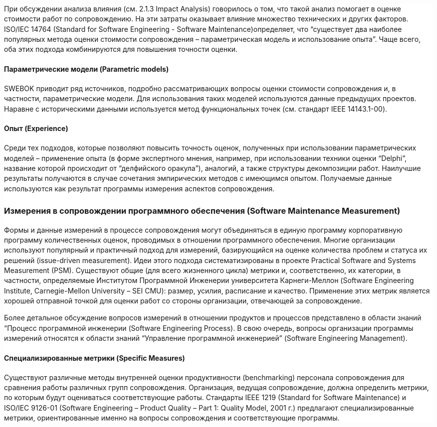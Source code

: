 При обсуждении анализа влияния (см. 2.1.3 Impact Analysis) говорилось о том,
что такой анализ помогает в оценке стоимости работ по сопровождению. На эти
затраты оказывает влияние множество технических и других факторов. ISO/IEC
14764 (Standard for Software Engineering - Software Maintenance)определяет, что
“существует два наиболее популярных метода оценки стоимости сопровождения –
параметрическая модель и использование опыта”. Чаще всего, оба этих подхода
комбинируются для повышения точности оценки.

#### Параметрические модели (Parametric models)

SWEBOK приводит ряд источников, подробно рассматривающих вопросы оценки
стоимости сопровождения и, в частности, параметрические модели. Для
использования таких моделей используются данные предыдущих проектов. Наравне с
историческими данными используется метод функциональных точек (см. стандарт
IEEE 14143.1-00).

#### Опыт (Experience)

Среди тех подходов, которые позволяют повысить точность оценок, полученных при
использовании параметрических моделей – применение опыта (в форме экспертного
мнения, например, при использовании техники оценки “Delphi”, название которой
происходит от “делфийского оракула”), аналогий, а также структуры декомпозиции
работ. Наилучшие результаты получаются в случае сочетания эмпирических методов
с имеющимся опытом. Получаемые данные используются как результат программы
измерения аспектов сопровождения.

### Измерения в сопровождении программного обеспечения (Software Maintenance Measurement)

Формы и данные измерений в процессе сопровождения могут объединяться в единую
программу корпоративную программу количественных оценок, проводимых в отношении
программного обеспечения. Многие организации используют популярный и практичный
подход для измерений, базирующийся на оценке количества проблем и статуса их
решений (issue-driven measurement). Идеи этого подхода систематизированы в
проекте Practical Software and Systems Measurement (PSM). Существуют общие (для
всего жизненного цикла) метрики и, соответственно, их категории, в частности,
определяемые Институтом Программной Инженерии университета Карнеги-Меллон
(Software Engineering Institute, Carnegie-Mellon University – SEI CMU): размер,
усилия, расписание и качество. Применение этих метрик является хорошей
отправной точкой для оценки работ со стороны организации, отвечающей за
сопровождение.

Более детальное обсуждение вопросов измерений в отношении продуктов и процессов
представлено в области знаний “Процесс программной инженерии (Software
Engineering Process). В свою очередь, вопросы организации программы измерений
относятся к области знаний “Управление программной инженерией” (Software
Engineering Management).

#### Специализированные метрики (Specific Measures)

Существуют различные методы внутренней оценки продуктивности (benchmarking)
персонала сопровождения для сравнения работы различных групп сопровождения.
Организация, ведущая сопровождение, должна определить метрики, по которым будут
оцениваться соответствующие работы. Стандарты IEEE 1219 (Standard for Software
Maintenance) и ISO/IEC 9126-01 (Software Engineering – Product Quality – Part
1: Quality Model, 2001 г.) предлагают специализированные метрики,
ориентированные именно на вопросы сопровождения и соответствующие программы.
